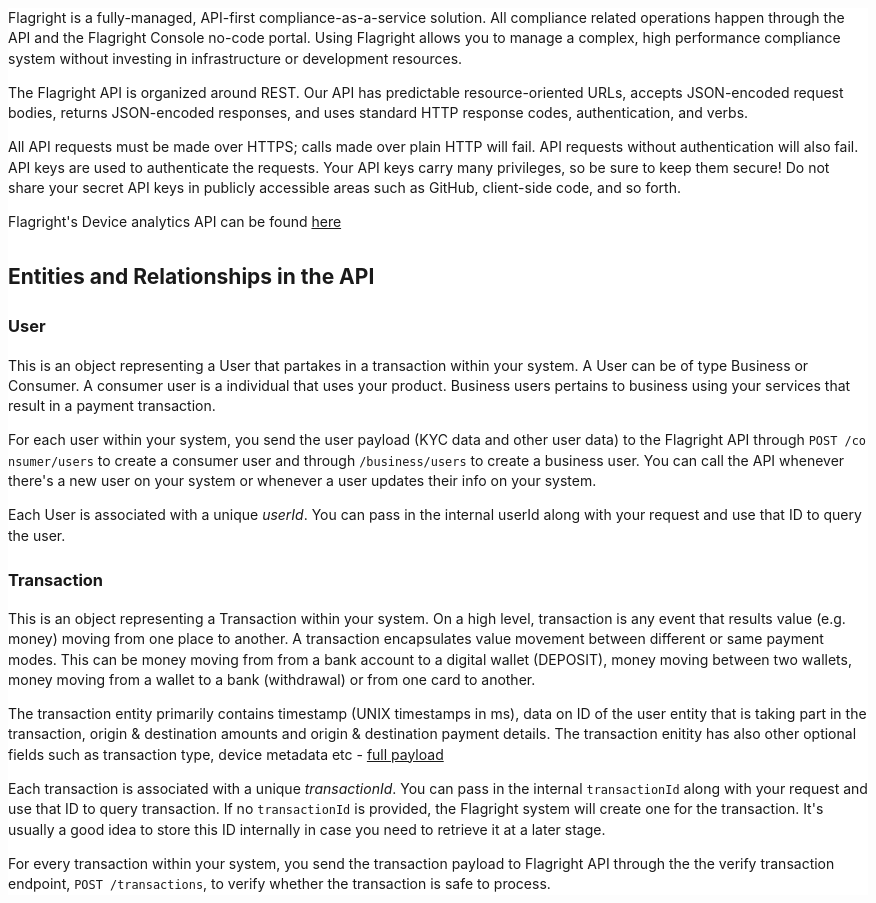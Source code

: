 Flagright is a fully-managed, API-first compliance-as-a-service solution. All compliance related operations happen through the API and the Flagright Console no-code portal. Using Flagright allows you to manage a complex, high performance compliance system without investing in infrastructure or development resources.

The Flagright API is organized around REST. Our API has predictable resource-oriented URLs, accepts JSON-encoded request bodies, returns JSON-encoded responses, and uses standard HTTP response codes, authentication, and verbs.

All API requests must be made over HTTPS; calls made over plain HTTP will fail. API requests without authentication will also fail. API keys are used to authenticate the requests. Your API keys carry many privileges, so be sure to keep them secure! Do not share your secret API keys in publicly accessible areas such as GitHub, client-side code, and so forth.

Flagright's Device analytics API can be found [here](https://flagright-device-api.stoplight.io/docs/flagright-device-data-api)

## Entities and Relationships in the API

### User

This is an object representing a User that partakes in a transaction within your system. A User can be of type Business or Consumer. A consumer user is a individual that uses your product. Business users pertains to business using your services that result in a payment transaction.

For each user within your system, you send the user payload (KYC data and other user data) to the Flagright API through `POST /consumer/users` to create a consumer user and through `/business/users` to create a business user. You can call the API whenever there's a new user on your system or whenever a user updates their info on your system.

Each User is associated with a unique _userId_. You can pass in the internal userId along with your request and use that ID to query the user.

### Transaction

This is an object representing a Transaction within your system. On a high level, transaction is any event that results value (e.g. money) moving from one place to another. A transaction encapsulates value movement between different or same payment modes. This can be money moving from from a bank account to a digital wallet (DEPOSIT), money moving between two wallets, money moving from a wallet to a bank (withdrawal) or from one card to another.

The transaction entity primarily contains timestamp (UNIX timestamps in ms), data on ID of the user entity that is taking part in the transaction, origin & destination amounts and origin & destination payment details. The transaction enitity has also other optional fields such as transaction type, device metadata etc - [full payload](https://docs.flagright.com/docs/flagright-api/c2e087ee37bc9-verify-a-transaction#Request)

Each transaction is associated with a unique _transactionId_. You can pass in the internal `transactionId` along with your request and use that ID to query transaction. If no `transactionId` is provided, the Flagright system will create one for the transaction. It's usually a good idea to store this ID internally in case you need to retrieve it at a later stage.

For every transaction within your system, you send the transaction payload to Flagright API through the the verify transaction endpoint, `POST /transactions`, to verify whether the transaction is safe to process.
